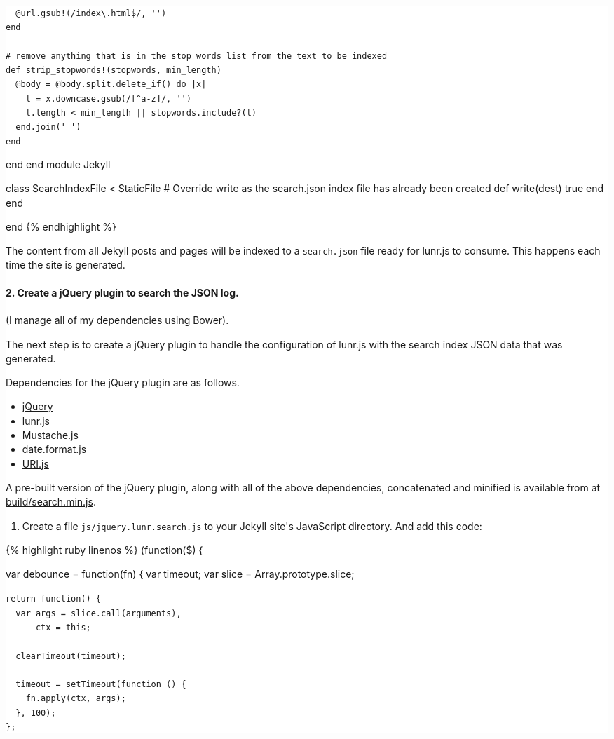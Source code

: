       @url.gsub!(/index\.html$/, '')
    end
    
    # remove anything that is in the stop words list from the text to be indexed
    def strip_stopwords!(stopwords, min_length)
      @body = @body.split.delete_if() do |x| 
        t = x.downcase.gsub(/[^a-z]/, '')
        t.length < min_length || stopwords.include?(t)
      end.join(' ')
    end    
  end
end
module Jekyll
  
  class SearchIndexFile < StaticFile
    # Override write as the search.json index file has already been created 
    def write(dest)
      true
    end
  end
  
end
{% endhighlight %}

The content from all Jekyll posts and pages will be indexed to a `search.json` file ready for lunr.js to consume. This happens each time the site is generated.

#### 2. Create a jQuery plugin to search the JSON log.
(I manage all of my dependencies using Bower).

The next step is to create a jQuery plugin to handle the configuration of lunr.js with the search index JSON data that was generated.

Dependencies for the jQuery plugin are as follows.

* [jQuery](http://jquery.com)
* [lunr.js](http://lunrjs.com)
* [Mustache.js](https://github.com/janl/mustache.js)
* [date.format.js](http://blog.stevenlevithan.com/archives/date-time-format)
* [URI.js](http://medialize.github.com/URI.js/)

A pre-built version of the jQuery plugin, along with all of the above dependencies, concatenated and minified is available from at [build/search.min.js](https://github.com/slashdotdash/jekyll-lunr-js-search/blob/master/build/search.min.js).

1. Create a file `js/jquery.lunr.search.js` to your Jekyll site's JavaScript directory. And add this code:

{% highlight ruby linenos %}
(function($) {

  var debounce = function(fn) {
    var timeout;
    var slice = Array.prototype.slice;

    return function() {
      var args = slice.call(arguments),
          ctx = this;

      clearTimeout(timeout);

      timeout = setTimeout(function () {
        fn.apply(ctx, args);
      }, 100);
    };